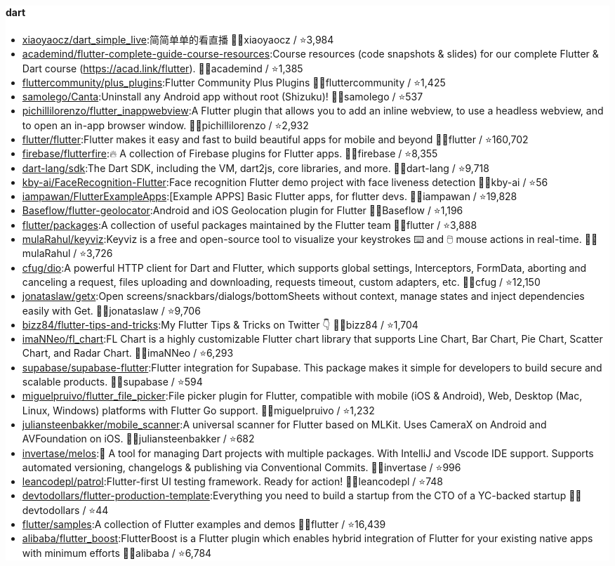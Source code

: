 #### dart
* [xiaoyaocz/dart_simple_live](https://github.com/xiaoyaocz/dart_simple_live):简简单单的看直播 🧑‍💻xiaoyaocz / ⭐3,984
* [academind/flutter-complete-guide-course-resources](https://github.com/academind/flutter-complete-guide-course-resources):Course resources (code snapshots & slides) for our complete Flutter & Dart course (https://acad.link/flutter). 🧑‍💻academind / ⭐1,385
* [fluttercommunity/plus_plugins](https://github.com/fluttercommunity/plus_plugins):Flutter Community Plus Plugins 🧑‍💻fluttercommunity / ⭐1,425
* [samolego/Canta](https://github.com/samolego/Canta):Uninstall any Android app without root (Shizuku)! 🧑‍💻samolego / ⭐537
* [pichillilorenzo/flutter_inappwebview](https://github.com/pichillilorenzo/flutter_inappwebview):A Flutter plugin that allows you to add an inline webview, to use a headless webview, and to open an in-app browser window. 🧑‍💻pichillilorenzo / ⭐2,932
* [flutter/flutter](https://github.com/flutter/flutter):Flutter makes it easy and fast to build beautiful apps for mobile and beyond 🧑‍💻flutter / ⭐160,702
* [firebase/flutterfire](https://github.com/firebase/flutterfire):🔥 A collection of Firebase plugins for Flutter apps. 🧑‍💻firebase / ⭐8,355
* [dart-lang/sdk](https://github.com/dart-lang/sdk):The Dart SDK, including the VM, dart2js, core libraries, and more. 🧑‍💻dart-lang / ⭐9,718
* [kby-ai/FaceRecognition-Flutter](https://github.com/kby-ai/FaceRecognition-Flutter):Face recognition Flutter demo project with face liveness detection 🧑‍💻kby-ai / ⭐56
* [iampawan/FlutterExampleApps](https://github.com/iampawan/FlutterExampleApps):[Example APPS] Basic Flutter apps, for flutter devs. 🧑‍💻iampawan / ⭐19,828
* [Baseflow/flutter-geolocator](https://github.com/Baseflow/flutter-geolocator):Android and iOS Geolocation plugin for Flutter 🧑‍💻Baseflow / ⭐1,196
* [flutter/packages](https://github.com/flutter/packages):A collection of useful packages maintained by the Flutter team 🧑‍💻flutter / ⭐3,888
* [mulaRahul/keyviz](https://github.com/mulaRahul/keyviz):Keyviz is a free and open-source tool to visualize your keystrokes ⌨️ and 🖱️ mouse actions in real-time. 🧑‍💻mulaRahul / ⭐3,726
* [cfug/dio](https://github.com/cfug/dio):A powerful HTTP client for Dart and Flutter, which supports global settings, Interceptors, FormData, aborting and canceling a request, files uploading and downloading, requests timeout, custom adapters, etc. 🧑‍💻cfug / ⭐12,150
* [jonataslaw/getx](https://github.com/jonataslaw/getx):Open screens/snackbars/dialogs/bottomSheets without context, manage states and inject dependencies easily with Get. 🧑‍💻jonataslaw / ⭐9,706
* [bizz84/flutter-tips-and-tricks](https://github.com/bizz84/flutter-tips-and-tricks):My Flutter Tips & Tricks on Twitter 👇 🧑‍💻bizz84 / ⭐1,704
* [imaNNeo/fl_chart](https://github.com/imaNNeo/fl_chart):FL Chart is a highly customizable Flutter chart library that supports Line Chart, Bar Chart, Pie Chart, Scatter Chart, and Radar Chart. 🧑‍💻imaNNeo / ⭐6,293
* [supabase/supabase-flutter](https://github.com/supabase/supabase-flutter):Flutter integration for Supabase. This package makes it simple for developers to build secure and scalable products. 🧑‍💻supabase / ⭐594
* [miguelpruivo/flutter_file_picker](https://github.com/miguelpruivo/flutter_file_picker):File picker plugin for Flutter, compatible with mobile (iOS & Android), Web, Desktop (Mac, Linux, Windows) platforms with Flutter Go support. 🧑‍💻miguelpruivo / ⭐1,232
* [juliansteenbakker/mobile_scanner](https://github.com/juliansteenbakker/mobile_scanner):A universal scanner for Flutter based on MLKit. Uses CameraX on Android and AVFoundation on iOS. 🧑‍💻juliansteenbakker / ⭐682
* [invertase/melos](https://github.com/invertase/melos):🌋 A tool for managing Dart projects with multiple packages. With IntelliJ and Vscode IDE support. Supports automated versioning, changelogs & publishing via Conventional Commits. 🧑‍💻invertase / ⭐996
* [leancodepl/patrol](https://github.com/leancodepl/patrol):Flutter-first UI testing framework. Ready for action! 🧑‍💻leancodepl / ⭐748
* [devtodollars/flutter-production-template](https://github.com/devtodollars/flutter-production-template):Everything you need to build a startup from the CTO of a YC-backed startup 🧑‍💻devtodollars / ⭐44
* [flutter/samples](https://github.com/flutter/samples):A collection of Flutter examples and demos 🧑‍💻flutter / ⭐16,439
* [alibaba/flutter_boost](https://github.com/alibaba/flutter_boost):FlutterBoost is a Flutter plugin which enables hybrid integration of Flutter for your existing native apps with minimum efforts 🧑‍💻alibaba / ⭐6,784
